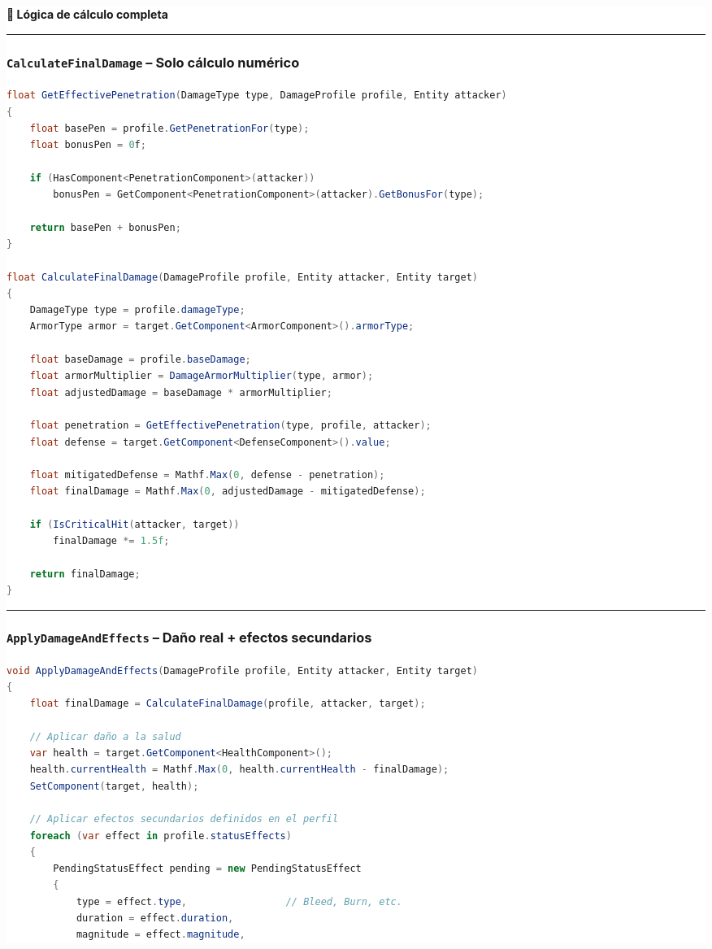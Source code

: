 
**🧮 Lógica de cálculo completa**

---

### `CalculateFinalDamage` – Solo cálculo numérico

```csharp
float GetEffectivePenetration(DamageType type, DamageProfile profile, Entity attacker)
{
    float basePen = profile.GetPenetrationFor(type);
    float bonusPen = 0f;

    if (HasComponent<PenetrationComponent>(attacker))
        bonusPen = GetComponent<PenetrationComponent>(attacker).GetBonusFor(type);

    return basePen + bonusPen;
}

float CalculateFinalDamage(DamageProfile profile, Entity attacker, Entity target)
{
    DamageType type = profile.damageType;
    ArmorType armor = target.GetComponent<ArmorComponent>().armorType;

    float baseDamage = profile.baseDamage;
    float armorMultiplier = DamageArmorMultiplier(type, armor);
    float adjustedDamage = baseDamage * armorMultiplier;

    float penetration = GetEffectivePenetration(type, profile, attacker);
    float defense = target.GetComponent<DefenseComponent>().value;

    float mitigatedDefense = Mathf.Max(0, defense - penetration);
    float finalDamage = Mathf.Max(0, adjustedDamage - mitigatedDefense);

    if (IsCriticalHit(attacker, target))
        finalDamage *= 1.5f;

    return finalDamage;
}

```

---

### `ApplyDamageAndEffects` – Daño real + efectos secundarios

```csharp
void ApplyDamageAndEffects(DamageProfile profile, Entity attacker, Entity target)
{
    float finalDamage = CalculateFinalDamage(profile, attacker, target);

    // Aplicar daño a la salud
    var health = target.GetComponent<HealthComponent>();
    health.currentHealth = Mathf.Max(0, health.currentHealth - finalDamage);
    SetComponent(target, health);

    // Aplicar efectos secundarios definidos en el perfil
    foreach (var effect in profile.statusEffects)
    {
        PendingStatusEffect pending = new PendingStatusEffect
        {
            type = effect.type,                 // Bleed, Burn, etc.
            duration = effect.duration,
            magnitude = effect.magnitude,
```